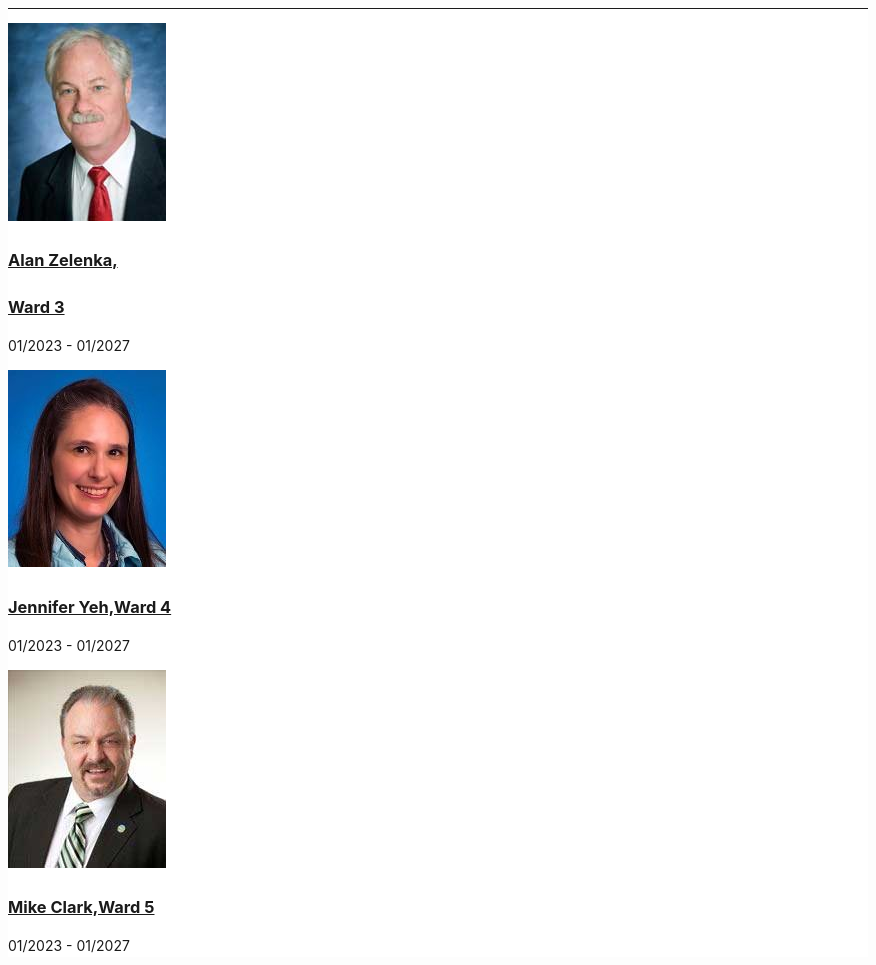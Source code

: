 ***

 [![Alan Zelenka, Ward 3](images/6e5d15715b7c75f8dc0513c2c8d5f3437bf9fcb147b961d79630cb636a597eb4.jpg)](https://www.eugene-or.gov/2619) 

###  [Alan Zelenka,](https://www.eugene-or.gov/2619) 

###  [Ward 3](https://www.eugene-or.gov/2619) 

01/2023 - 01/2027

 [![Jennifer Yeh, Ward 4](images/147955a0bfafcc75f9a432181833fff07b0aa8a826a39078db283857fd46687a.jpg)](https://www.eugene-or.gov/2620) 

###  [Jennifer Yeh,Ward 4](https://www.eugene-or.gov/2620) 

01/2023 - 01/2027

 [![City Councilor Mike Clark](images/f00a5f2c15e425a34f8acb3435022dbdc19c1fe3378610bc6718c347b5fb77c8.jpg)](https://www.eugene-or.gov/2621) 

###  [Mike Clark,Ward 5](https://www.eugene-or.gov/2621) 

01/2023 - 01/2027
